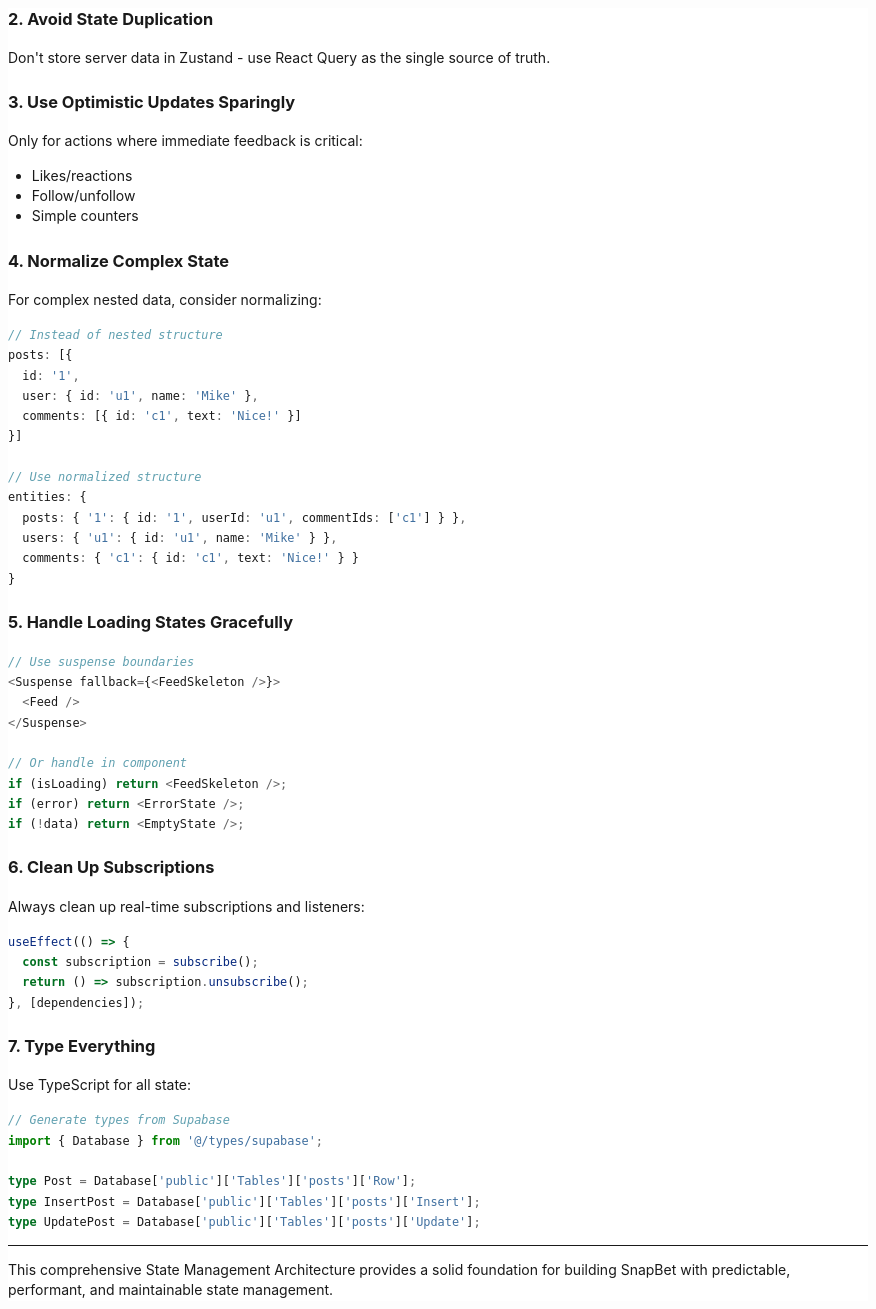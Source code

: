 ### 2. Avoid State Duplication
Don't store server data in Zustand - use React Query as the single source of truth.

### 3. Use Optimistic Updates Sparingly
Only for actions where immediate feedback is critical:
- Likes/reactions
- Follow/unfollow
- Simple counters

### 4. Normalize Complex State
For complex nested data, consider normalizing:
```typescript
// Instead of nested structure
posts: [{
  id: '1',
  user: { id: 'u1', name: 'Mike' },
  comments: [{ id: 'c1', text: 'Nice!' }]
}]

// Use normalized structure
entities: {
  posts: { '1': { id: '1', userId: 'u1', commentIds: ['c1'] } },
  users: { 'u1': { id: 'u1', name: 'Mike' } },
  comments: { 'c1': { id: 'c1', text: 'Nice!' } }
}
```

### 5. Handle Loading States Gracefully
```typescript
// Use suspense boundaries
<Suspense fallback={<FeedSkeleton />}>
  <Feed />
</Suspense>

// Or handle in component
if (isLoading) return <FeedSkeleton />;
if (error) return <ErrorState />;
if (!data) return <EmptyState />;
```

### 6. Clean Up Subscriptions
Always clean up real-time subscriptions and listeners:
```typescript
useEffect(() => {
  const subscription = subscribe();
  return () => subscription.unsubscribe();
}, [dependencies]);
```

### 7. Type Everything
Use TypeScript for all state:
```typescript
// Generate types from Supabase
import { Database } from '@/types/supabase';

type Post = Database['public']['Tables']['posts']['Row'];
type InsertPost = Database['public']['Tables']['posts']['Insert'];
type UpdatePost = Database['public']['Tables']['posts']['Update'];
```

---

This comprehensive State Management Architecture provides a solid foundation for building SnapBet with predictable, performant, and maintainable state management.